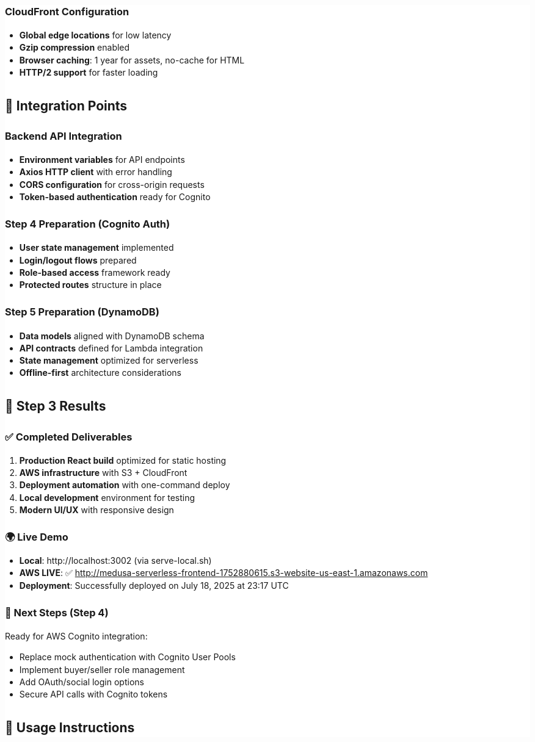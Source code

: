 ### CloudFront Configuration
- **Global edge locations** for low latency
- **Gzip compression** enabled
- **Browser caching**: 1 year for assets, no-cache for HTML
- **HTTP/2 support** for faster loading

## 🔗 Integration Points

### Backend API Integration
- **Environment variables** for API endpoints
- **Axios HTTP client** with error handling
- **CORS configuration** for cross-origin requests
- **Token-based authentication** ready for Cognito

### Step 4 Preparation (Cognito Auth)
- **User state management** implemented
- **Login/logout flows** prepared
- **Role-based access** framework ready
- **Protected routes** structure in place

### Step 5 Preparation (DynamoDB)
- **Data models** aligned with DynamoDB schema
- **API contracts** defined for Lambda integration
- **State management** optimized for serverless
- **Offline-first** architecture considerations

## 🎉 Step 3 Results

### ✅ Completed Deliverables
1. **Production React build** optimized for static hosting
2. **AWS infrastructure** with S3 + CloudFront
3. **Deployment automation** with one-command deploy
4. **Local development** environment for testing
5. **Modern UI/UX** with responsive design

### 🌍 Live Demo
- **Local**: http://localhost:3002 (via serve-local.sh)
- **AWS LIVE**: ✅ http://medusa-serverless-frontend-1752880615.s3-website-us-east-1.amazonaws.com
- **Deployment**: Successfully deployed on July 18, 2025 at 23:17 UTC

### 🔄 Next Steps (Step 4)
Ready for AWS Cognito integration:
- Replace mock authentication with Cognito User Pools
- Implement buyer/seller role management
- Add OAuth/social login options
- Secure API calls with Cognito tokens

## 📝 Usage Instructions

